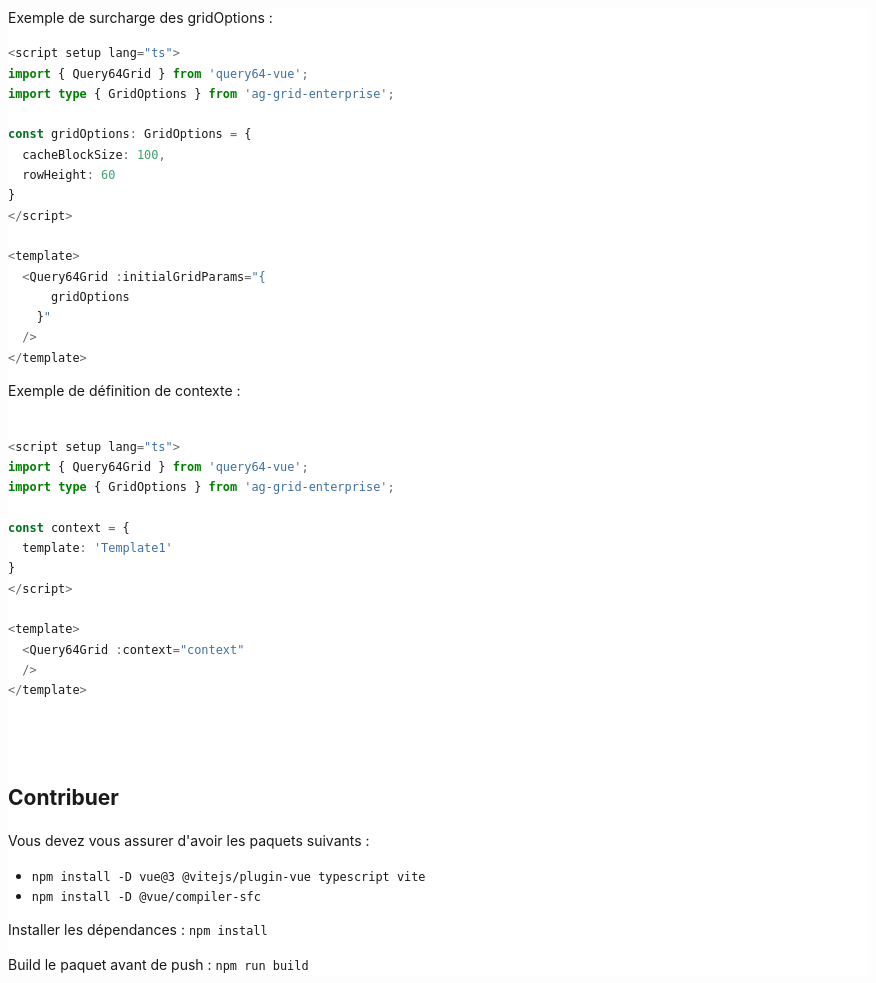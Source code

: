 
Exemple de surcharge des gridOptions : 
```typescript
<script setup lang="ts">
import { Query64Grid } from 'query64-vue';
import type { GridOptions } from 'ag-grid-enterprise';

const gridOptions: GridOptions = {
  cacheBlockSize: 100,
  rowHeight: 60
}
</script>

<template>
  <Query64Grid :initialGridParams="{
      gridOptions
    }"
  />
</template>
```

Exemple de définition de contexte : 
```typescript

<script setup lang="ts">
import { Query64Grid } from 'query64-vue';
import type { GridOptions } from 'ag-grid-enterprise';

const context = {
  template: 'Template1'
}
</script>

<template>
  <Query64Grid :context="context"
  />
</template>
```

<br /><br />

## Contribuer

Vous devez vous assurer d'avoir les paquets suivants :

- `npm install -D vue@3 @vitejs/plugin-vue typescript vite`  
- `npm install -D @vue/compiler-sfc`  

Installer les dépendances : `npm install`  

Build le paquet avant de push : `npm run build`  
